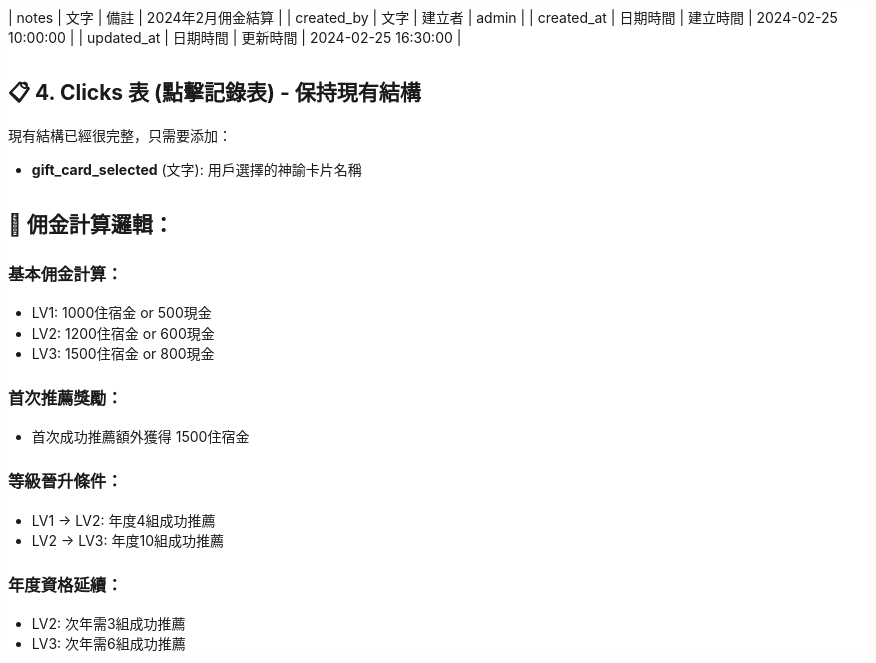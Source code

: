 | notes | 文字 | 備註 | 2024年2月佣金結算 |
| created_by | 文字 | 建立者 | admin |
| created_at | 日期時間 | 建立時間 | 2024-02-25 10:00:00 |
| updated_at | 日期時間 | 更新時間 | 2024-02-25 16:30:00 |

## 📋 **4. Clicks 表 (點擊記錄表) - 保持現有結構**

現有結構已經很完整，只需要添加：
- **gift_card_selected** (文字): 用戶選擇的神諭卡片名稱

## 🎯 **佣金計算邏輯：**

### 基本佣金計算：
- LV1: 1000住宿金 or 500現金
- LV2: 1200住宿金 or 600現金  
- LV3: 1500住宿金 or 800現金

### 首次推薦獎勵：
- 首次成功推薦額外獲得 1500住宿金

### 等級晉升條件：
- LV1 → LV2: 年度4組成功推薦
- LV2 → LV3: 年度10組成功推薦

### 年度資格延續：
- LV2: 次年需3組成功推薦
- LV3: 次年需6組成功推薦